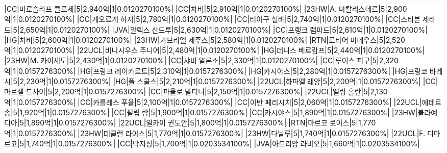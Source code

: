 |CC|미로슬라프 클로제|5|2,940억|1|0.0120270100%|
|CC|차비|5|2,910억|1|0.0120270100%|
|23HW|A. 마칼리스테르|5|2,900억|1|0.0120270100%|
|CC|게오르게 하지|5|2,780억|1|0.0120270100%|
|CC|티아구 실바|5|2,740억|1|0.0120270100%|
|CC|스티븐 제라드|5|2,650억|1|0.0120270100%|
|JVA|알렉스 산드루|5|2,630억|1|0.0120270100%|
|CC|프랭크 램파드|5|2,610억|1|0.0120270100%|
|HG|차비|5|2,600억|1|0.0120270100%|
|23HW|가브리엘 제주스|5|2,580억|1|0.0120270100%|
|RTN|로타어 마테우스|5|2,520억|1|0.0120270100%|
|22UCL|비니시우스 주니어|5|2,480억|1|0.0120270100%|
|HG|데니스 베르캄프|5|2,440억|1|0.0120270100%|
|23HW|M. 카이세도|5|2,430억|1|0.0120270100%|
|CC|샤비 알론소|5|2,330억|1|0.0120270100%|
|CC|루이스 피구|5|2,320억|1|0.0157276300%|
|HG|프랑크 레이카르트|5|2,310억|1|0.0157276300%|
|HG|카시야스|5|2,280억|1|0.0157276300%|
|HG|프랑코 바레시|5|2,230억|1|0.0157276300%|
|HG|폴 스콜스|5|2,210억|1|0.0157276300%|
|22UCL|하파엘 레앙|5|2,200억|1|0.0157276300%|
|CC|마르셀 드사이|5|2,200억|1|0.0157276300%|
|CC|파올로 말디니|5|2,150억|1|0.0157276300%|
|22UCL|엘링 홀란|5|2,130억|1|0.0157276300%|
|CC|카를레스 푸욜|5|2,100억|1|0.0157276300%|
|CC|이반 페리시치|5|2,060억|1|0.0157276300%|
|22UCL|에데르송|5|1,920억|1|0.0157276300%|
|CC|필립 람|5|1,900억|1|0.0157276300%|
|CC|카시야스|5|1,890억|1|0.0157276300%|
|23HW|불라예 디아|5|1,890억|1|0.0157276300%|
|22UCL|일카이 귄도안|5|1,800억|1|0.0157276300%|
|RTN|마르코 로이스|5|1,770억|1|0.0157276300%|
|23HW|데클런 라이스|5|1,770억|1|0.0157276300%|
|23HW|다닐루|5|1,740억|1|0.0157276300%|
|22UCL|F. 디마르코|5|1,740억|1|0.0157276300%|
|CC|박지성|5|1,700억|1|0.0203534100%|
|JVA|아드리앙 라비오|5|1,660억|1|0.0203534100%|